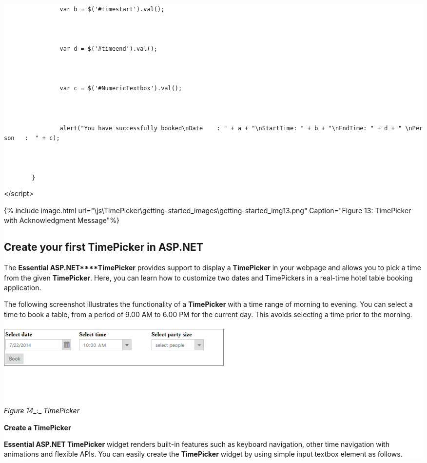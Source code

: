 

                    var b = $('#timestart').val();



                    var d = $('#timeend').val();



                    var c = $('#NumericTextbox').val();



                    alert("You have successfully booked\nDate    : " + a + "\nStartTime: " + b + "\nEndTime: " + d + " \nPerson   :  " + c);



            }

&lt;/script&gt;







{% include image.html url="\js\TimePicker\getting-started_images\getting-started_img13.png" Caption="Figure 13: TimePicker with Acknowledgment Message"%}



## Create your first TimePicker in ASP.NET

The **Essential ASP.NET****TimePicker** provides support to display a **TimePicker** in your webpage and allows you to pick a time from the given **TimePicker**. Here, you can learn how to customize two dates and TimePickers in a real-time hotel table booking application. 

The following screenshot illustrates the functionality of a **TimePicker** with a time range of morning to evening. You can select a time to book a table, from a period of 9.00 AM to 6.00 PM for the current day. This avoids selecting a time prior to the morning.



![](getting-started_images\getting-started_img14.png)

_Figure_ _14__:_ _TimePicker_



**Create a TimePicker** 

**Essential ASP.NET TimePicker** widget renders built-in features such as keyboard navigation, other time navigation with animations and flexible APIs. You can easily create the **TimePicker** widget by using simple input textbox element as follows.
